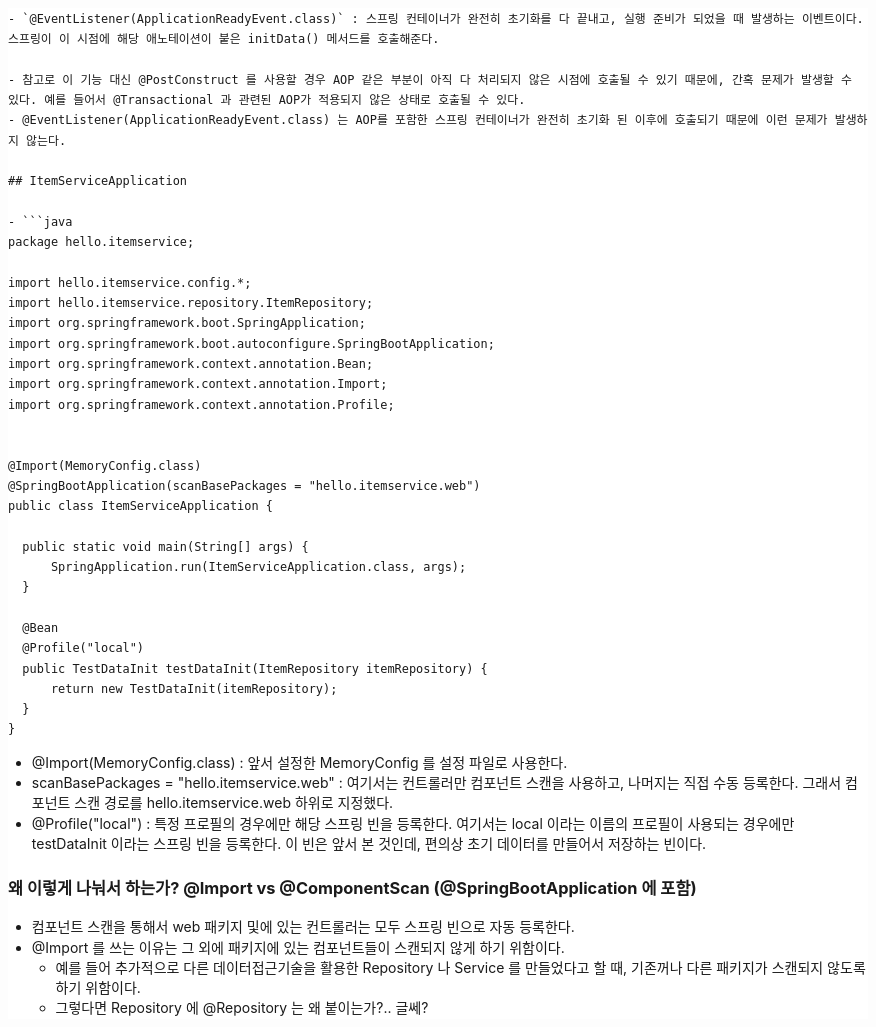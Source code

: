   ```
- `@EventListener(ApplicationReadyEvent.class)` : 스프링 컨테이너가 완전히 초기화를 다 끝내고, 실행 준비가 되었을 때 발생하는 이벤트이다. 스프링이 이 시점에 해당 애노테이션이 붙은 initData() 메서드를 호출해준다.

  - 참고로 이 기능 대신 @PostConstruct 를 사용할 경우 AOP 같은 부분이 아직 다 처리되지 않은 시점에 호출될 수 있기 때문에, 간혹 문제가 발생할 수 있다. 예를 들어서 @Transactional 과 관련된 AOP가 적용되지 않은 상태로 호출될 수 있다. 
  - @EventListener(ApplicationReadyEvent.class) 는 AOP를 포함한 스프링 컨테이너가 완전히 초기화 된 이후에 호출되기 때문에 이런 문제가 발생하지 않는다.

## ItemServiceApplication

- ```java
  package hello.itemservice;
  
  import hello.itemservice.config.*;
  import hello.itemservice.repository.ItemRepository;
  import org.springframework.boot.SpringApplication;
  import org.springframework.boot.autoconfigure.SpringBootApplication;
  import org.springframework.context.annotation.Bean;
  import org.springframework.context.annotation.Import;
  import org.springframework.context.annotation.Profile;
  
  
  @Import(MemoryConfig.class)
  @SpringBootApplication(scanBasePackages = "hello.itemservice.web")
  public class ItemServiceApplication {
  
  	public static void main(String[] args) {
  		SpringApplication.run(ItemServiceApplication.class, args);
  	}
  
  	@Bean
  	@Profile("local")
  	public TestDataInit testDataInit(ItemRepository itemRepository) {
  		return new TestDataInit(itemRepository);
  	}
  }
  ```

  - @Import(MemoryConfig.class) : 앞서 설정한 MemoryConfig 를 설정 파일로 사용한다.
  - scanBasePackages = "hello.itemservice.web" : 여기서는 컨트롤러만 컴포넌트 스캔을 사용하고, 나머지는 직접 수동 등록한다. 그래서 컴포넌트 스캔 경로를 hello.itemservice.web 하위로 지정했다.
  - @Profile("local") : 특정 프로필의 경우에만 해당 스프링 빈을 등록한다. 여기서는 local 이라는 이름의 프로필이 사용되는 경우에만 testDataInit 이라는 스프링 빈을 등록한다. 이 빈은 앞서 본 것인데, 편의상 초기 데이터를 만들어서 저장하는 빈이다.

### 왜 이렇게 나눠서 하는가? @Import vs @ComponentScan (@SpringBootApplication 에 포함)

- 컴포넌트 스캔을 통해서 web 패키지 및에 있는 컨트롤러는 모두 스프링 빈으로 자동 등록한다.
- @Import 를 쓰는 이유는 그 외에 패키지에 있는 컴포넌트들이 스캔되지 않게 하기 위함이다.
  - 예를 들어 추가적으로 다른 데이터접근기술을 활용한  Repository 나 Service 를 만들었다고 할 때, 기존꺼나 다른 패키지가 스캔되지 않도록 하기 위함이다.
  - 그렇다면 Repository 에 @Repository 는 왜 붙이는가?.. 글쎄?
